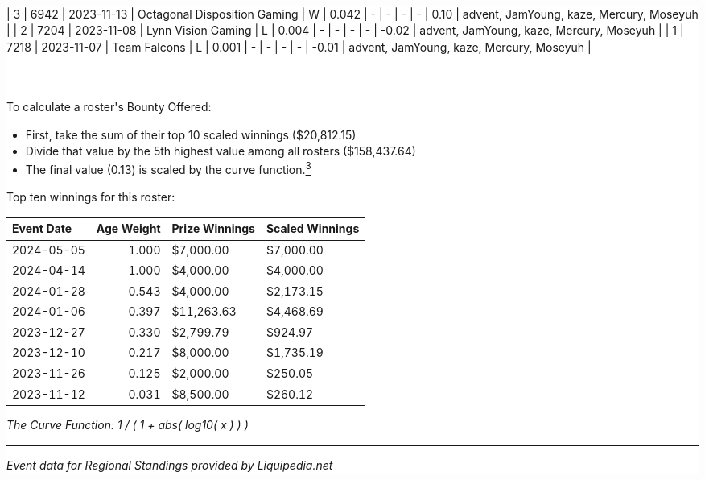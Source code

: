 |            3 |     6942 | 2023-11-13 | Octagonal Disposition Gaming       | W   | 0.042      | -            | -                | -                | -         |     0.10 | advent, JamYoung, kaze, Mercury, Moseyuh |
|            2 |     7204 | 2023-11-08 | Lynn Vision Gaming                 | L   | 0.004      | -            | -                | -                | -         |    -0.02 | advent, JamYoung, kaze, Mercury, Moseyuh |
|            1 |     7218 | 2023-11-07 | Team Falcons                       | L   | 0.001      | -            | -                | -                | -         |    -0.01 | advent, JamYoung, kaze, Mercury, Moseyuh |

<br />
<span id="table2"></span><br />
To calculate a roster's Bounty Offered:<br />

- First, take the sum of their top 10 scaled winnings ($20,812.15)
- Divide that value by the 5th highest value among all rosters ($158,437.64)
- The final value (0.13) is scaled by the curve function.[<sup>3</sup>](#curveFunction)

Top ten winnings for this roster:<br />

| Event Date | Age Weight | Prize Winnings | Scaled Winnings |
| :- | -: | :- | :- |
| 2024-05-05 |      1.000 | $7,000.00      | $7,000.00       |
| 2024-04-14 |      1.000 | $4,000.00      | $4,000.00       |
| 2024-01-28 |      0.543 | $4,000.00      | $2,173.15       |
| 2024-01-06 |      0.397 | $11,263.63     | $4,468.69       |
| 2023-12-27 |      0.330 | $2,799.79      | $924.97         |
| 2023-12-10 |      0.217 | $8,000.00      | $1,735.19       |
| 2023-11-26 |      0.125 | $2,000.00      | $250.05         |
| 2023-11-12 |      0.031 | $8,500.00      | $260.12         |


<span id="curveFunction"></span>_The Curve Function: 1 / ( 1 + abs( log10( x ) ) )_<br />

---
_Event data for Regional Standings provided by Liquipedia.net_<br />
